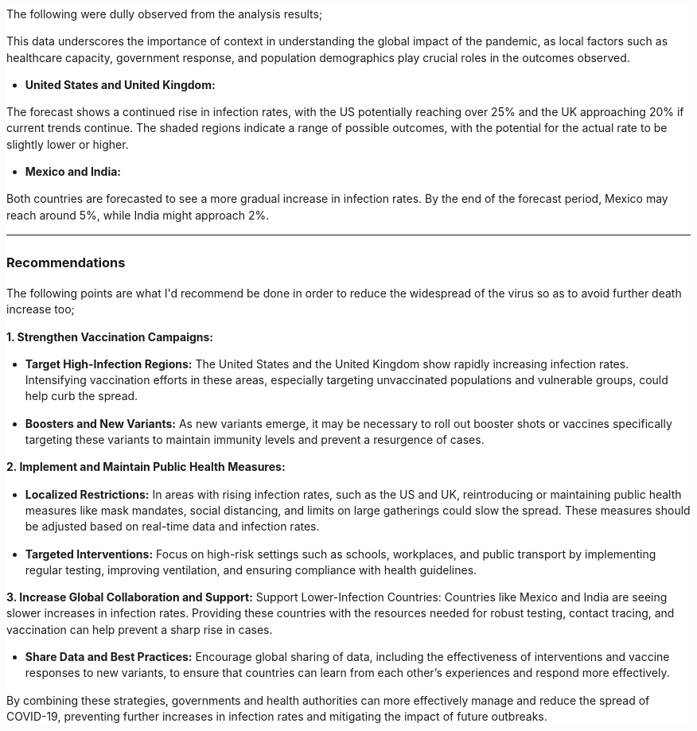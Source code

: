The following were dully observed from the analysis results;

This data underscores the importance of context in understanding the global impact of the pandemic, as local factors such as healthcare capacity, government response, and population demographics play crucial roles in the outcomes observed.

   - **United States and United Kingdom:**

The forecast shows a continued rise in infection rates, with the US potentially reaching over 25% and the UK approaching 20% if current trends continue. The shaded regions indicate a range of possible outcomes, with the potential for the actual rate to be slightly lower or higher.

   - **Mexico and India:**

Both countries are forecasted to see a more gradual increase in infection rates. By the end of the forecast period, Mexico may reach around 5%, while India might approach 2%.

---

### Recommendations

The following points are what I'd recommend be done in order to reduce the widespread of the virus so as to avoid further death increase too;

**1. Strengthen Vaccination Campaigns:**
   
- **Target High-Infection Regions:** The United States and the United Kingdom show rapidly increasing infection rates. Intensifying vaccination efforts in these areas, especially targeting unvaccinated populations and vulnerable groups, could help curb the spread.

- **Boosters and New Variants:** As new variants emerge, it may be necessary to roll out booster shots or vaccines specifically targeting these variants to maintain immunity levels and prevent a resurgence of cases.

**2. Implement and Maintain Public Health Measures:**

- **Localized Restrictions:** In areas with rising infection rates, such as the US and UK, reintroducing or maintaining public health measures like mask mandates, social distancing, and limits on large gatherings could slow the spread. These measures should be adjusted based on real-time data and infection rates.

- **Targeted Interventions:** Focus on high-risk settings such as schools, workplaces, and public transport by implementing regular testing, improving ventilation, and ensuring compliance with health guidelines.

**3. Increase Global Collaboration and Support:** Support Lower-Infection Countries: Countries like Mexico and India are seeing slower increases in infection rates. Providing these countries with the resources needed for robust testing, contact tracing, and vaccination can help prevent a sharp rise in cases.

- **Share Data and Best Practices:** Encourage global sharing of data, including the effectiveness of interventions and vaccine responses to new variants, to ensure that countries can learn from each other’s experiences and respond more effectively.

By combining these strategies, governments and health authorities can more effectively manage and reduce the spread of COVID-19, preventing further increases in infection rates and mitigating the impact of future outbreaks.

